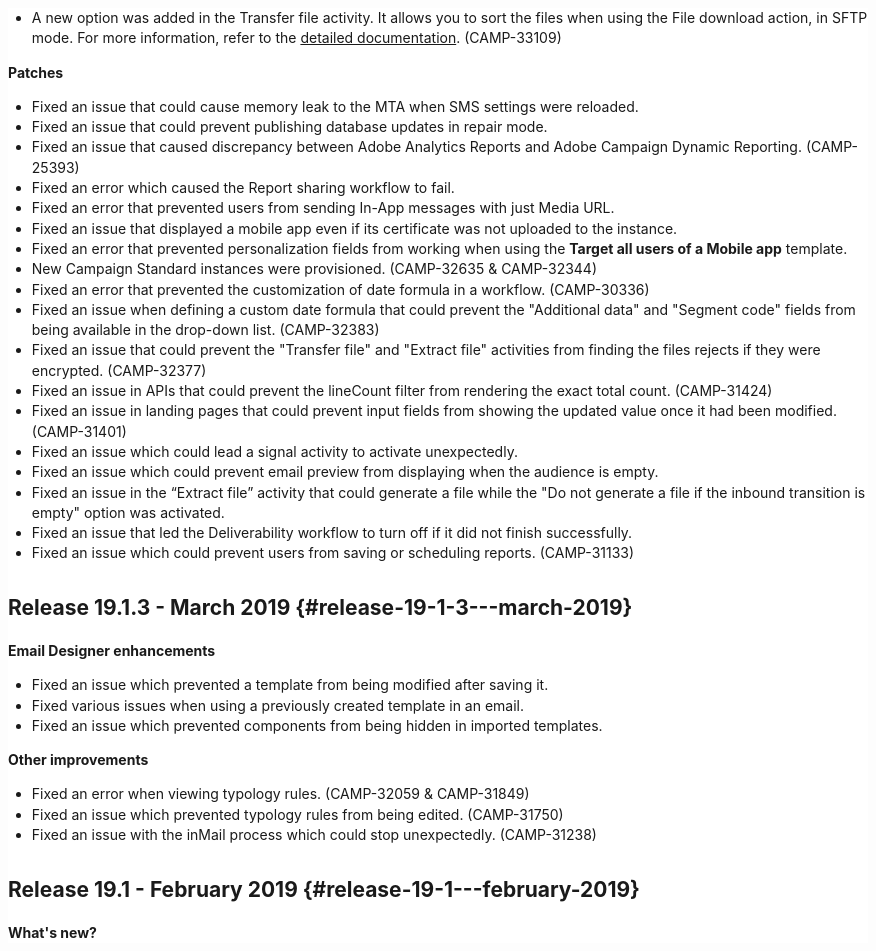 * A new option was added in the Transfer file activity. It allows you to sort the files when using the File download action, in SFTP mode. For more information, refer to the [detailed documentation](../../automating/using/transfer-file.md). (CAMP-33109)

**Patches**

* Fixed an issue that could cause memory leak to the MTA when SMS settings were reloaded.
* Fixed an issue that could prevent publishing database updates in repair mode.
* Fixed an issue that caused discrepancy between Adobe Analytics Reports and Adobe Campaign Dynamic Reporting. (CAMP-25393) 
* Fixed an error which caused the Report sharing workflow to fail.
* Fixed an error that prevented users from sending In-App messages with just Media URL.
* Fixed an issue that displayed a mobile app even if its certificate was not uploaded to the instance. 
* Fixed an error that prevented personalization fields from working when using the **Target all users of a Mobile app** template. 
* New Campaign Standard instances were provisioned. (CAMP-32635 & CAMP-32344)
* Fixed an error that prevented the customization of date formula in a workflow. (CAMP-30336)
* Fixed an issue when defining a custom date formula that could prevent the "Additional data" and "Segment code" fields from being available in the drop-down list. (CAMP-32383)
* Fixed an issue that could prevent the "Transfer file" and "Extract file" activities from finding the files rejects if they were encrypted. (CAMP-32377)
* Fixed an issue in APIs that could prevent the lineCount filter from rendering the exact total count. (CAMP-31424)
* Fixed an issue in landing pages that could prevent input fields from showing the updated value once it had been modified. (CAMP-31401) 
* Fixed an issue which could lead a signal activity to activate unexpectedly. 
* Fixed an issue which could prevent email preview from displaying when the audience is empty.
* Fixed an issue in the “Extract file” activity that could generate a file while the "Do not generate a file if the inbound transition is empty" option was activated. 
* Fixed an issue that led the Deliverability workflow to turn off if it did not finish successfully. 
* Fixed an issue which could prevent users from saving or scheduling reports. (CAMP-31133)

## Release 19.1.3 - March 2019 {#release-19-1-3---march-2019}

**Email Designer enhancements**

* Fixed an issue which prevented a template from being modified after saving it.
* Fixed various issues when using a previously created template in an email.
* Fixed an issue which prevented components from being hidden in imported templates.

**Other improvements**

* Fixed an error when viewing typology rules. (CAMP-32059 & CAMP-31849)
* Fixed an issue which prevented typology rules from being edited. (CAMP-31750)
* Fixed an issue with the inMail process which could stop unexpectedly. (CAMP-31238)

## Release 19.1 - February 2019 {#release-19-1---february-2019}

**What's new?**
